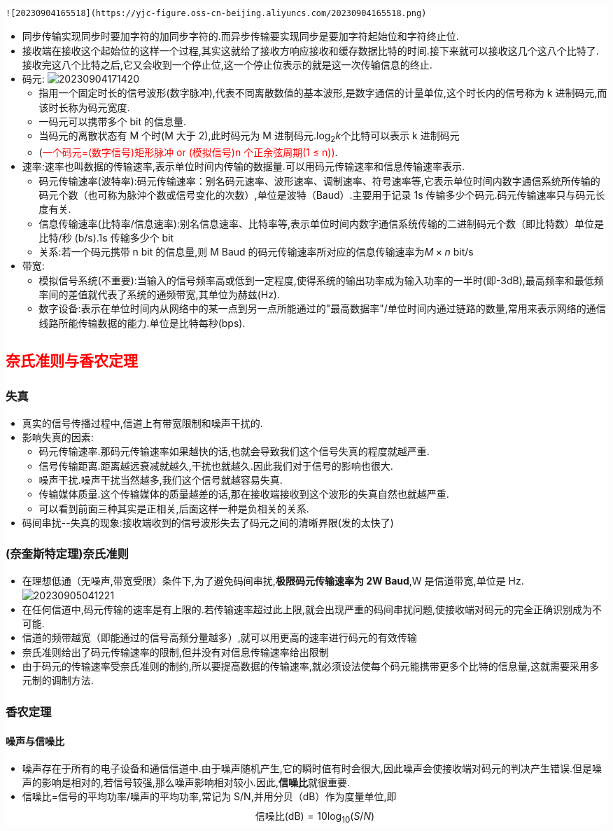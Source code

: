     ![20230904165518](https://yjc-figure.oss-cn-beijing.aliyuncs.com/20230904165518.png)
  - 同步传输实现同步时要加字符的加同步字符的.而异步传输要实现同步是要加字符起始位和字符终止位.
  - 接收端在接收这个起始位的这样一个过程,其实这就给了接收方响应接收和缓存数据比特的时间.接下来就可以接收这几个这八个比特了.接收完这八个比特之后,它又会收到一个停止位,这一个停止位表示的就是这一次传输信息的终止.
- 码元:
  ![20230904171420](https://yjc-figure.oss-cn-beijing.aliyuncs.com/20230904171420.png)
  - 指用一个固定时长的信号波形(数字脉冲),代表不同离散数值的基本波形,是数字通信的计量单位,这个时长内的信号称为 k 进制码元,而该时长称为码元宽度.
  - 一码元可以携带多个 bit 的信息量.
  - 当码元的离散状态有 M 个时(M 大于 2),此时码元为 M 进制码元.$\log_2 k$个比特可以表示 k 进制码元
  - (<font color="red">一个码元=(数字信号)矩形脉冲 or (模拟信号)n 个正余弦周期(1 $\leq$ n))</font>.
- 速率:速率也叫数据的传输速率,表示单位时间内传输的数据量.可以用码元传输速率和信息传输速率表示.
  - 码元传输速率(波特率):码元传输速率：别名码元速率、波形速率、调制速率、符号速率等,它表示单位时间内数字通信系统所传输的码元个数（也可称为脉沖个数或信号变化的次数）,单位是波特（Baud）.主要用于记录 1s 传输多少个码元.码元传输速率只与码元长度有关.
  - 信息传输速率(比特率/信息速率):别名信息速率、比特率等,表示单位时间内数字通信系统传输的二进制码元个数（即比特数）单位是比特/秒 (b/s).1s 传输多少个 bit
  - 关系:若一个码元携带 n bit 的信息量,则 M Baud 的码元传输速率所对应的信息传输速率为$M \times n$ bit/s
- 带宽:
  - 模拟信号系统(不重要):当输入的信号频率高或低到一定程度,使得系统的输出功率成为输入功率的一半时(即-3dB),最高频率和最低频率间的差值就代表了系统的通频带宽,其单位为赫兹(Hz).
  - 数字设备:表示在单位时间内从网络中的某一点到另一点所能通过的"最高数据率"/单位时间内通过链路的数量,常用来表示网络的通信线路所能传输数据的能力.单位是比特每秒(bps).

## <font color="red">奈氏准则与香农定理</font>



### 失真

- 真实的信号传播过程中,信道上有带宽限制和噪声干扰的.
- 影响失真的因素:
  - 码元传输速率.那码元传输速率如果越快的话,也就会导致我们这个信号失真的程度就越严重.
  - 信号传输距离.距离越远衰减就越久,干扰也就越久.因此我们对于信号的影响也很大.
  - 噪声干扰.噪声干扰当然越多,我们这个信号就越容易失真.
  - 传输媒体质量.这个传输媒体的质量越差的话,那在接收端接收到这个波形的失真自然也就越严重.
  - 可以看到前面三种其实是正相关,后面这样一种是负相关的关系.
- 码间串扰--失真的现象:接收端收到的信号波形失去了码元之间的清晰界限(发的太快了)

### (奈奎斯特定理)奈氏准则

- 在理想低通（无噪声,带宽受限）条件下,为了避免码间串扰,**极限码元传输速率为 2W Baud**,W 是信道带宽,单位是 Hz.
  ![20230905041221](https://yjc-figure.oss-cn-beijing.aliyuncs.com/20230905041221.png)
- 在任何信道中,码元传输的速率是有上限的.若传输速率超过此上限,就会出现严重的码间串扰问题,使接收端对码元的完全正确识别成为不可能.
- 信道的频带越宽（即能通过的信号高频分量越多）,就可以用更高的速率进行码元的有效传输
- 奈氏准则给出了码元传输速率的限制,但并没有对信息传输速率给出限制
- 由于码元的传输速率受奈氏准则的制约,所以要提高数据的传输速率,就必须设法使每个码元能携带更多个比特的信息量,这就需要采用多元制的调制方法.

### 香农定理

#### 噪声与信噪比

- 噪声存在于所有的电子设备和通信信道中.由于噪声随机产生,它的瞬时值有时会很大,因此噪声会使接收端对码元的判决产生错误.但是噪声的影响是相对的,若信号较强,那么噪声影响相对较小.因此,**信噪比**就很重要.
- 信噪比=信号的平均功率/噪声的平均功率,常记为 S/N,并用分贝（dB）作为度量单位,即
  $$
  \text{信噪比(dB)}=10 \log_{10}(S/N)
  $$
